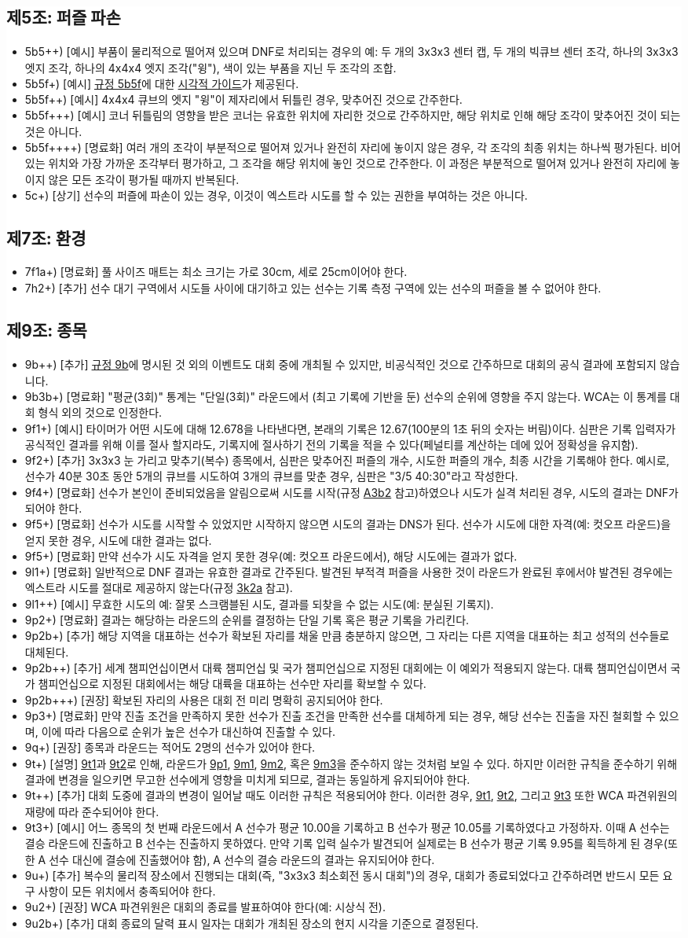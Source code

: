 ## <article-5><puzzle-defects><puzzledefects> 제5조: 퍼즐 파손

- 5b5++) [예시] 부품이 물리적으로 떨어져 있으며 DNF로 처리되는 경우의 예: 두 개의 3x3x3 센터 캡, 두 개의 빅큐브 센터 조각, 하나의 3x3x3 엣지 조각, 하나의 4x4x4 엣지 조각("윙"), 색이 있는 부품을 지닌 두 조각의 조합.
- 5b5f+) [예시] [규정 5b5f](regulations:regulation:5b5f)에 대한 [시각적 가이드](https://drive.google.com/file/d/15XszaCGNvy3Dk6X6qERzZWZaDH1RH04z/view)가 제공된다.
- 5b5f++) [예시] 4x4x4 큐브의 엣지 "윙"이 제자리에서 뒤틀린 경우, 맞추어진 것으로 간주한다.
- 5b5f+++) [예시] 코너 뒤틀림의 영향을 받은 코너는 유효한 위치에 자리한 것으로 간주하지만, 해당 위치로 인해 해당 조각이 맞추어진 것이 되는 것은 아니다.
- 5b5f++++) [명료화] 여러 개의 조각이 부분적으로 떨어져 있거나 완전히 자리에 놓이지 않은 경우, 각 조각의 최종 위치는 하나씩 평가된다. 비어 있는 위치와 가장 가까운 조각부터 평가하고, 그 조각을 해당 위치에 놓인 것으로 간주한다. 이 과정은 부분적으로 떨어져 있거나 완전히 자리에 놓이지 않은 모든 조각이 평가될 때까지 반복된다.
- 5c+) [상기] 선수의 퍼즐에 파손이 있는 경우, 이것이 엑스트라 시도를 할 수 있는 권한을 부여하는 것은 아니다.


## <article-7><environment><environment> 제7조: 환경

- 7f1a+) [명료화] 풀 사이즈 매트는 최소 크기는 가로 30cm, 세로 25cm이어야 한다.
- 7h2+) [추가] 선수 대기 구역에서 시도들 사이에 대기하고 있는 선수는 기록 측정 구역에 있는 선수의 퍼즐을 볼 수 없어야 한다.


## <article-9><events><events> 제9조: 종목

- 9b++) [추가] [규정 9b](regulations:regulation:9b)에 명시된 것 외의 이벤트도 대회 중에 개최될 수 있지만, 비공식적인 것으로 간주하므로 대회의 공식 결과에 포함되지 않습니다.
- 9b3b+) [명료화] "평균(3회)" 통계는 "단일(3회)" 라운드에서 (최고 기록에 기반을 둔) 선수의 순위에 영향을 주지 않는다. WCA는 이 통계를 대회 형식 외의 것으로 인정한다.
- 9f1+) [예시] 타이머가 어떤 시도에 대해 12.678을 나타낸다면, 본래의 기록은 12.67(100분의 1초 뒤의 숫자는 버림)이다. 심판은 기록 입력자가 공식적인 결과를 위해 이를 절사 할지라도, 기록지에 절사하기 전의 기록을 적을 수 있다(페널티를 계산하는 데에 있어 정확성을 유지함).
- 9f2+) [추가] 3x3x3 눈 가리고 맞추기(복수) 종목에서, 심판은 맞추어진 퍼즐의 개수, 시도한 퍼즐의 개수, 최종 시간을 기록해야 한다. 예시로, 선수가 40분 30초 동안 5개의 큐브를 시도하여 3개의 큐브를 맞춘 경우, 심판은 "3/5 40:30"라고 작성한다.
- 9f4+) [명료화] 선수가 본인이 준비되었음을 알림으로써 시도를 시작(규정 [A3b2](regulations:regulation:A3b2) 참고)하였으나 시도가 실격 처리된 경우, 시도의 결과는 DNF가 되어야 한다.
- 9f5+) [명료화] 선수가 시도를 시작할 수 있었지만 시작하지 않으면 시도의 결과는 DNS가 된다. 선수가 시도에 대한 자격(예: 컷오프 라운드)을 얻지 못한 경우, 시도에 대한 결과는 없다.
- 9f5+) [명료화] 만약 선수가 시도 자격을 얻지 못한 경우(예: 컷오프 라운드에서), 해당 시도에는 결과가 없다.
- 9l1+) [명료화] 일반적으로 DNF 결과는 유효한 결과로 간주된다. 발견된 부적격 퍼즐을 사용한 것이 라운드가 완료된 후에서야 발견된 경우에는 엑스트라 시도를 절대로 제공하지 않는다(규정 [3k2a](regulations:regulation:3k2a) 참고).
- 9l1++) [예시] 무효한 시도의 예: 잘못 스크램블된 시도, 결과를 되찾을 수 없는 시도(예: 분실된 기록지).
- 9p2+) [명료화] 결과는 해당하는 라운드의 순위를 결정하는 단일 기록 혹은 평균 기록을 가리킨다.
- 9p2b+) [추가] 해당 지역을 대표하는 선수가 확보된 자리를 채울 만큼 충분하지 않으면, 그 자리는 다른 지역을 대표하는 최고 성적의 선수들로 대체된다.
- 9p2b++) [추가] 세계 챔피언십이면서 대륙 챔피언십 및 국가 챔피언십으로 지정된 대회에는 이 예외가 적용되지 않는다. 대륙 챔피언십이면서 국가 챔피언십으로 지정된 대회에서는 해당 대륙을 대표하는 선수만 자리를 확보할 수 있다.
- 9p2b+++) [권장] 확보된 자리의 사용은 대회 전 미리 명확히 공지되어야 한다.
- 9p3+) [명료화] 만약 진출 조건을 만족하지 못한 선수가 진출 조건을 만족한 선수를 대체하게 되는 경우, 해당 선수는 진출을 자진 철회할 수 있으며, 이에 따라 다음으로 순위가 높은 선수가 대신하여 진출할 수 있다.
- 9q+) [권장] 종목과 라운드는 적어도 2명의 선수가 있어야 한다.
- 9t+) [설명] [9t1](regulations:regulation:9t1)과 [9t2](regulations:regulation:9t2)로 인해, 라운드가 [9p1](regulations:regulation:9p1), [9m1](regulations:regulation:9m1), [9m2](regulations:regulation:9m2), 혹은 [9m3](regulations:regulation:9m3)을 준수하지 않는 것처럼 보일 수 있다. 하지만 이러한 규칙을 준수하기 위해 결과에 변경을 일으키면 무고한 선수에게 영향을 미치게 되므로, 결과는 동일하게 유지되어야 한다.
- 9t++) [추가] 대회 도중에 결과의 변경이 일어날 때도 이러한 규칙은 적용되어야 한다. 이러한 경우, [9t1](regulations:regulation:9t1), [9t2](regulations:regulation:9t2), 그리고 [9t3](regulations:regulation:9t3) 또한 WCA 파견위원의 재량에 따라 준수되어야 한다.
- 9t3+) [예시] 어느 종목의 첫 번째 라운드에서 A 선수가 평균 10.00을 기록하고 B 선수가 평균 10.05를 기록하였다고 가정하자. 이때 A 선수는 결승 라운드에 진출하고 B 선수는 진출하지 못하였다. 만약 기록 입력 실수가 발견되어 실제로는 B 선수가 평균 기록 9.95를 획득하게 된 경우(또한 A 선수 대신에 결승에 진출했어야 함), A 선수의 결승 라운드의 결과는 유지되어야 한다.
- 9u+) [추가] 복수의 물리적 장소에서 진행되는 대회(즉, "3x3x3 최소회전 동시 대회")의 경우, 대회가 종료되었다고 간주하려면 반드시 모든 요구 사항이 모든 위치에서 충족되어야 한다.
- 9u2+) [권장] WCA 파견위원은 대회의 종료를 발표하여야 한다(예: 시상식 전).
- 9u2b+) [추가] 대회 종료의 달력 표시 일자는 대회가 개최된 장소의 현지 시각을 기준으로 결정된다.

